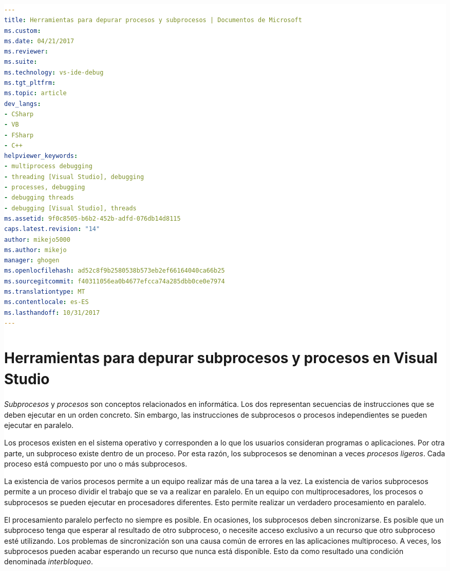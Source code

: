 ```yaml
---
title: Herramientas para depurar procesos y subprocesos | Documentos de Microsoft
ms.custom: 
ms.date: 04/21/2017
ms.reviewer: 
ms.suite: 
ms.technology: vs-ide-debug
ms.tgt_pltfrm: 
ms.topic: article
dev_langs:
- CSharp
- VB
- FSharp
- C++
helpviewer_keywords:
- multiprocess debugging
- threading [Visual Studio], debugging
- processes, debugging
- debugging threads
- debugging [Visual Studio], threads
ms.assetid: 9f0c8505-b6b2-452b-adfd-076db14d8115
caps.latest.revision: "14"
author: mikejo5000
ms.author: mikejo
manager: ghogen
ms.openlocfilehash: ad52c8f9b2580538b573eb2ef66164040ca66b25
ms.sourcegitcommit: f40311056ea0b4677efcca74a285dbb0ce0e7974
ms.translationtype: MT
ms.contentlocale: es-ES
ms.lasthandoff: 10/31/2017
---
```

# <a name="tools-to-debug-threads-and-processes-in-visual-studio"></a>Herramientas para depurar subprocesos y procesos en Visual Studio
*Subprocesos* y *procesos* son conceptos relacionados en informática. Los dos representan secuencias de instrucciones que se deben ejecutar en un orden concreto. Sin embargo, las instrucciones de subprocesos o procesos independientes se pueden ejecutar en paralelo.  
  
 Los procesos existen en el sistema operativo y corresponden a lo que los usuarios consideran programas o aplicaciones. Por otra parte, un subproceso existe dentro de un proceso. Por esta razón, los subprocesos se denominan a veces *procesos ligeros*. Cada proceso está compuesto por uno o más subprocesos.  
  
 La existencia de varios procesos permite a un equipo realizar más de una tarea a la vez. La existencia de varios subprocesos permite a un proceso dividir el trabajo que se va a realizar en paralelo. En un equipo con multiprocesadores, los procesos o subprocesos se pueden ejecutar en procesadores diferentes. Esto permite realizar un verdadero procesamiento en paralelo.  
  
 El procesamiento paralelo perfecto no siempre es posible. En ocasiones, los subprocesos deben sincronizarse. Es posible que un subproceso tenga que esperar al resultado de otro subproceso, o necesite acceso exclusivo a un recurso que otro subproceso esté utilizando. Los problemas de sincronización son una causa común de errores en las aplicaciones multiproceso. A veces, los subprocesos pueden acabar esperando un recurso que nunca está disponible. Esto da como resultado una condición denominada *interbloqueo*.  
  